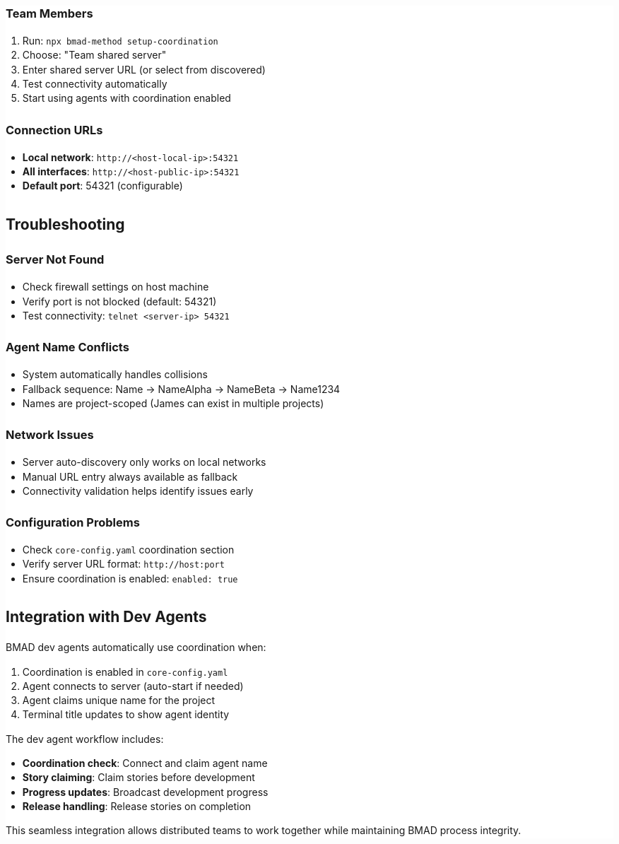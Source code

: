 ### Team Members
1. Run: `npx bmad-method setup-coordination`
2. Choose: "Team shared server"
3. Enter shared server URL (or select from discovered)
4. Test connectivity automatically
5. Start using agents with coordination enabled

### Connection URLs
- **Local network**: `http://<host-local-ip>:54321`
- **All interfaces**: `http://<host-public-ip>:54321`
- **Default port**: 54321 (configurable)

## Troubleshooting

### Server Not Found
- Check firewall settings on host machine
- Verify port is not blocked (default: 54321)
- Test connectivity: `telnet <server-ip> 54321`

### Agent Name Conflicts
- System automatically handles collisions
- Fallback sequence: Name → NameAlpha → NameBeta → Name1234
- Names are project-scoped (James can exist in multiple projects)

### Network Issues
- Server auto-discovery only works on local networks
- Manual URL entry always available as fallback
- Connectivity validation helps identify issues early

### Configuration Problems
- Check `core-config.yaml` coordination section
- Verify server URL format: `http://host:port`
- Ensure coordination is enabled: `enabled: true`

## Integration with Dev Agents

BMAD dev agents automatically use coordination when:
1. Coordination is enabled in `core-config.yaml`
2. Agent connects to server (auto-start if needed)
3. Agent claims unique name for the project
4. Terminal title updates to show agent identity

The dev agent workflow includes:
- **Coordination check**: Connect and claim agent name
- **Story claiming**: Claim stories before development
- **Progress updates**: Broadcast development progress
- **Release handling**: Release stories on completion

This seamless integration allows distributed teams to work together while maintaining BMAD process integrity.